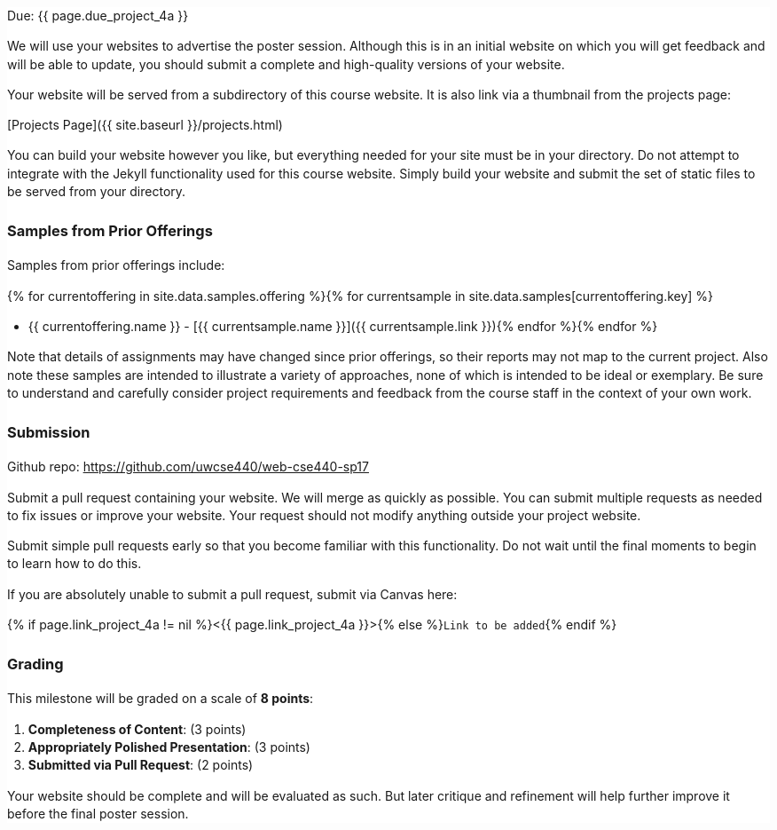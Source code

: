 Due: {{ page.due_project_4a }}

We will use your websites to advertise the poster session.
Although this is in an initial website on which you will get feedback and will be able to update,
you should submit a complete and high-quality versions of your website.

Your website will be served from a subdirectory of this course website.
It is also link via a thumbnail from the projects page:

[Projects Page]({{ site.baseurl }}/projects.html)

You can build your website however you like, but everything needed for your site must be in your directory.
Do not attempt to integrate with the Jekyll functionality used for this course website.
Simply build your website and submit the set of static files to be served from your directory. 

### Samples from Prior Offerings

Samples from prior offerings include:

{% for currentoffering in site.data.samples.offering %}{% for currentsample in site.data.samples[currentoffering.key] %}
  -  {{ currentoffering.name }} - [{{ currentsample.name }}]({{ currentsample.link }}){% endfor %}{% endfor %}
  
Note that details of assignments may have changed since prior offerings, so their reports may not map to the current project.
Also note these samples are intended to illustrate a variety of approaches, none of which is intended to be ideal or exemplary.
Be sure to understand and carefully consider project requirements and feedback from the course staff in the context of your own work.

### Submission

Github repo: https://github.com/uwcse440/web-cse440-sp17

Submit a pull request containing your website. We will merge as quickly as possible. 
You can submit multiple requests as needed to fix issues or improve your website.
Your request should not modify anything outside your project website.

Submit simple pull requests early so that you become familiar with this functionality.
Do not wait until the final moments to begin to learn how to do this.

If you are absolutely unable to submit a pull request, submit via Canvas here:

{% if page.link_project_4a != nil %}<{{ page.link_project_4a }}>{% else %}`Link to be added`{% endif %}

### Grading

This milestone will be graded on a scale of __8 points__:

1.  __Completeness of Content__: (3 points)
2.  __Appropriately Polished Presentation__: (3 points)
3.  __Submitted via Pull Request__: (2 points)

Your website should be complete and will be evaluated as such.
But later critique and refinement will help further improve it before the final poster session.
